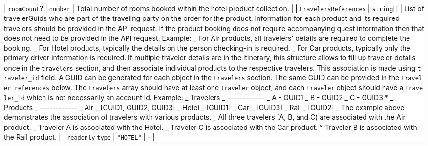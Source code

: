 | `roomCount`?          | `number`                                                                                             | Total number of rooms booked within the hotel product collection.                                                                                                                                                                                                                                                                                                                                                                                                                                                                                                                                                                                                                                                                                                                                                                                                                                                                                                                                                                                                                                                                                                                                                                                                                                                                                                                                                                                                                                                                                                                                                                                             |
| `travelersReferences` | `string`[]                                                                                           | List of travelerGuids who are part of the traveling party on the order for the product. Information for each product and its required travelers should be provided in the API request. If the product booking does not require accompanying quest information then that does not need to be provided in the API request. Example: _ For Air products, all travelers\' details are required to complete the booking. _ For Hotel products, typically the details on the person checking-in is required. _ For Car products, typically only the primary driver information is required. If multiple traveler details are in the itinerary, this structure allows to fill up traveler details once in the `travelers` section, and then associate individual products to the respective travelers. This association is made using `traveler_id` field. A GUID can be generated for each object in the `travelers` section. The same GUID can be provided in the `traveler_references` below. The `travelers` array should have at least one `traveler` object, and each `traveler` object should have a `traveler_id` which is not necessarily an account id. Example: _ Travelers _ ------------ _ A - GUID1 _ B - GUID2 _ C - GUID3 \* _ Products _ ------------ _ Air _ [GUID1, GUID2, GUID3] _ Hotel _ [GUID1] _ Car _ [GUID3] _ Rail _ [GUID2] _ The example above demonstrates the association of travelers with various products. _ All three travelers (A, B, and C) are associated with the Air product. _ Traveler A is associated with the Hotel. _ Traveler C is associated with the Car product. \* Traveler B is associated with the Rail product. |
| `readonly` `type`     | `"HOTEL"`                                                                                            | -                                                                                                                                                                                                                                                                                                                                                                                                                                                                                                                                                                                                                                                                                                                                                                                                                                                                                                                                                                                                                                                                                                                                                                                                                                                                                                                                                                                                                                                                                                                                                                                                                                                             |
